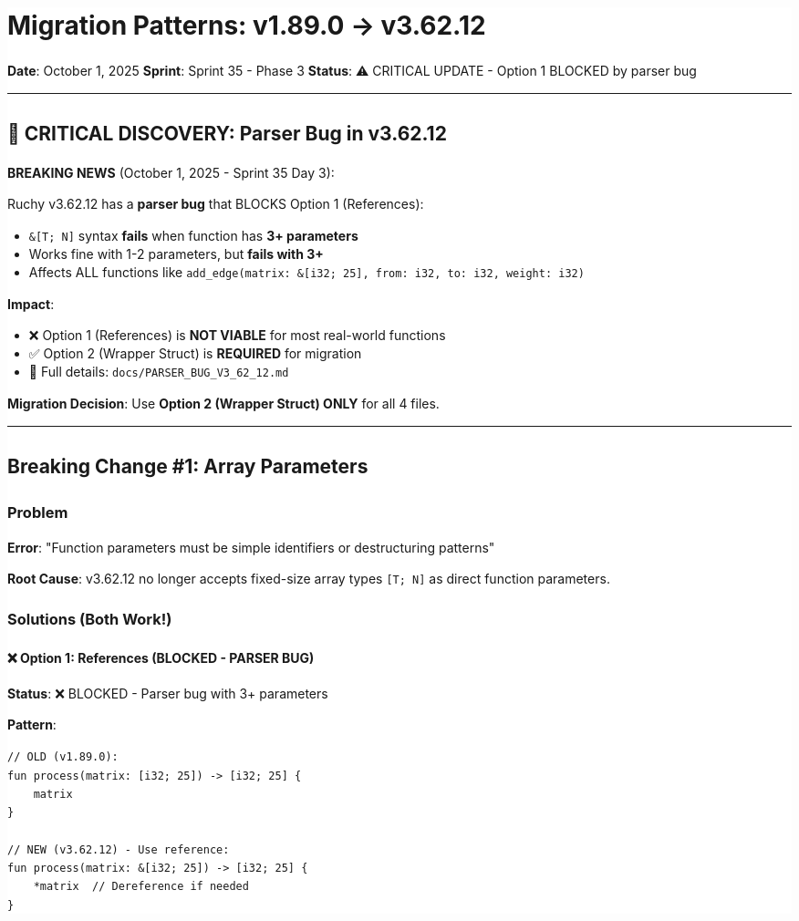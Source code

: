 # Migration Patterns: v1.89.0 → v3.62.12

**Date**: October 1, 2025
**Sprint**: Sprint 35 - Phase 3
**Status**: ⚠️ CRITICAL UPDATE - Option 1 BLOCKED by parser bug

---

## 🔴 CRITICAL DISCOVERY: Parser Bug in v3.62.12

**BREAKING NEWS** (October 1, 2025 - Sprint 35 Day 3):

Ruchy v3.62.12 has a **parser bug** that BLOCKS Option 1 (References):
- `&[T; N]` syntax **fails** when function has **3+ parameters**
- Works fine with 1-2 parameters, but **fails with 3+**
- Affects ALL functions like `add_edge(matrix: &[i32; 25], from: i32, to: i32, weight: i32)`

**Impact**:
- ❌ Option 1 (References) is **NOT VIABLE** for most real-world functions
- ✅ Option 2 (Wrapper Struct) is **REQUIRED** for migration
- 📄 Full details: `docs/PARSER_BUG_V3_62_12.md`

**Migration Decision**:
Use **Option 2 (Wrapper Struct) ONLY** for all 4 files.

---

## Breaking Change #1: Array Parameters

### Problem

**Error**: "Function parameters must be simple identifiers or destructuring patterns"

**Root Cause**: v3.62.12 no longer accepts fixed-size array types `[T; N]` as direct function parameters.

### Solutions (Both Work!)

#### ❌ Option 1: References (BLOCKED - PARSER BUG)

**Status**: ❌ BLOCKED - Parser bug with 3+ parameters

**Pattern**:
```ruchy
// OLD (v1.89.0):
fun process(matrix: [i32; 25]) -> [i32; 25] {
    matrix
}

// NEW (v3.62.12) - Use reference:
fun process(matrix: &[i32; 25]) -> [i32; 25] {
    *matrix  // Dereference if needed
}
```
